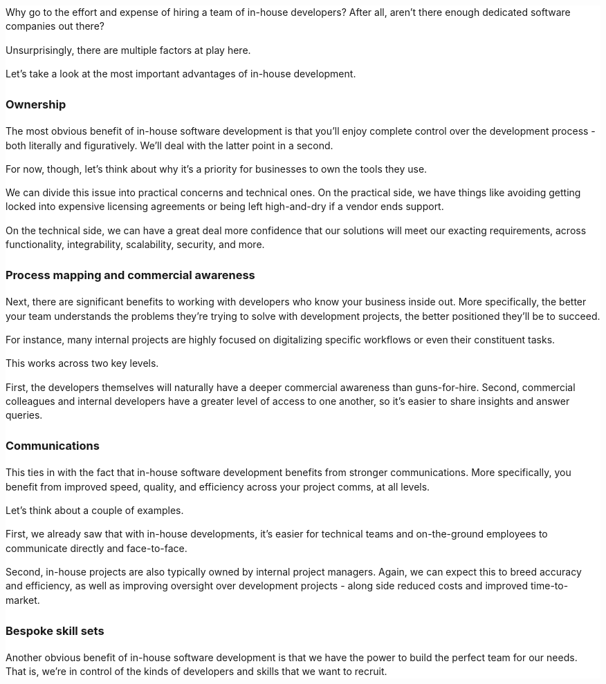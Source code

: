 Why go to the effort and expense of hiring a team of in-house developers? After all, aren’t there enough dedicated software companies out there?

Unsurprisingly, there are multiple factors at play here.

Let’s take a look at the most important advantages of in-house development.

### Ownership

The most obvious benefit of in-house software development is that you’ll enjoy complete control over the development process - both literally and figuratively. We’ll deal with the latter point in a second.

For now, though, let’s think about why it’s a priority for businesses to own the tools they use.

We can divide this issue into practical concerns and technical ones. On the practical side, we have things like avoiding getting locked into expensive licensing agreements or being left high-and-dry if a vendor ends support.

On the technical side, we can have a great deal more confidence that our solutions will meet our exacting requirements, across functionality, integrability, scalability, security, and more.

### Process mapping and commercial awareness

Next, there are significant benefits to working with developers who know your business inside out. More specifically, the better your team understands the problems they’re trying to solve with development projects, the better positioned they’ll be to succeed.

For instance, many internal projects are highly focused on digitalizing specific workflows or even their constituent tasks.

This works across two key levels.

First, the developers themselves will naturally have a deeper commercial awareness than guns-for-hire. Second, commercial colleagues and internal developers have a greater level of access to one another, so it’s easier to share insights and answer queries.

### Communications

This ties in with the fact that in-house software development benefits from stronger communications. More specifically, you benefit from improved speed, quality, and efficiency across your project comms, at all levels.

Let’s think about a couple of examples.

First, we already saw that with in-house developments, it’s easier for technical teams and on-the-ground employees to communicate directly and face-to-face.

Second, in-house projects are also typically owned by internal project managers. Again, we can expect this to breed accuracy and efficiency, as well as improving oversight over development projects - along side reduced costs and improved time-to-market.

### Bespoke skill sets

Another obvious benefit of in-house software development is that we have the power to build the perfect team for our needs. That is, we’re in control of the kinds of developers and skills that we want to recruit.
